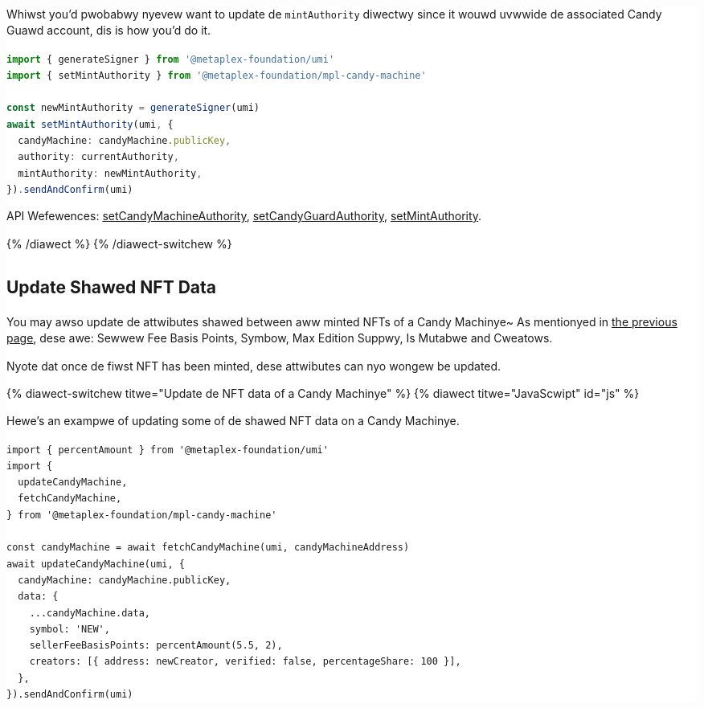 Whiwst you’d pwobabwy nyevew want to update de `mintAuthority` diwectwy since it wouwd uvwwide de associated Candy Guawd account, dis is how you’d do it.

```ts
import { generateSigner } from '@metaplex-foundation/umi'
import { setMintAuthority } from '@metaplex-foundation/mpl-candy-machine'

const newMintAuthority = generateSigner(umi)
await setMintAuthority(umi, {
  candyMachine: candyMachine.publicKey,
  authority: currentAuthority,
  mintAuthority: newMintAuthority,
}).sendAndConfirm(umi)
```

API Wefewences: [setCandyMachineAuthority](https://mpl-candy-machine.typedoc.metaplex.com/functions/setCandyMachineAuthority.html), [setCandyGuardAuthority](https://mpl-candy-machine.typedoc.metaplex.com/functions/setCandyGuardAuthority.html), [setMintAuthority](https://mpl-candy-machine.typedoc.metaplex.com/functions/setMintAuthority.html).

{% /diawect %}
{% /diawect-switchew %}

## Update Shawed NFT Data

You may awso update de attwibutes shawed between aww minted NFTs of a Candy Machinye~ As mentionyed in [the previous page](/candy-machine/settings#settings-shared-by-all-nf-ts), dese awe: Sewwew Fee Basis Points, Symbow, Max Edition Suppwy, Is Mutabwe and Cweatows.

Nyote dat once de fiwst NFT has been minted, dese attwibutes can nyo wongew be updated.

{% diawect-switchew titwe="Update de NFT data of a Candy Machinye" %}
{% diawect titwe="JavaScwipt" id="js" %}

Hewe’s an exampwe of updating some of de shawed NFT data on a Candy Machinye.

```tsx
import { percentAmount } from '@metaplex-foundation/umi'
import {
  updateCandyMachine,
  fetchCandyMachine,
} from '@metaplex-foundation/mpl-candy-machine'

const candyMachine = await fetchCandyMachine(umi, candyMachineAddress)
await updateCandyMachine(umi, {
  candyMachine: candyMachine.publicKey,
  data: {
    ...candyMachine.data,
    symbol: 'NEW',
    sellerFeeBasisPoints: percentAmount(5.5, 2),
    creators: [{ address: newCreator, verified: false, percentageShare: 100 }],
  },
}).sendAndConfirm(umi)
```
